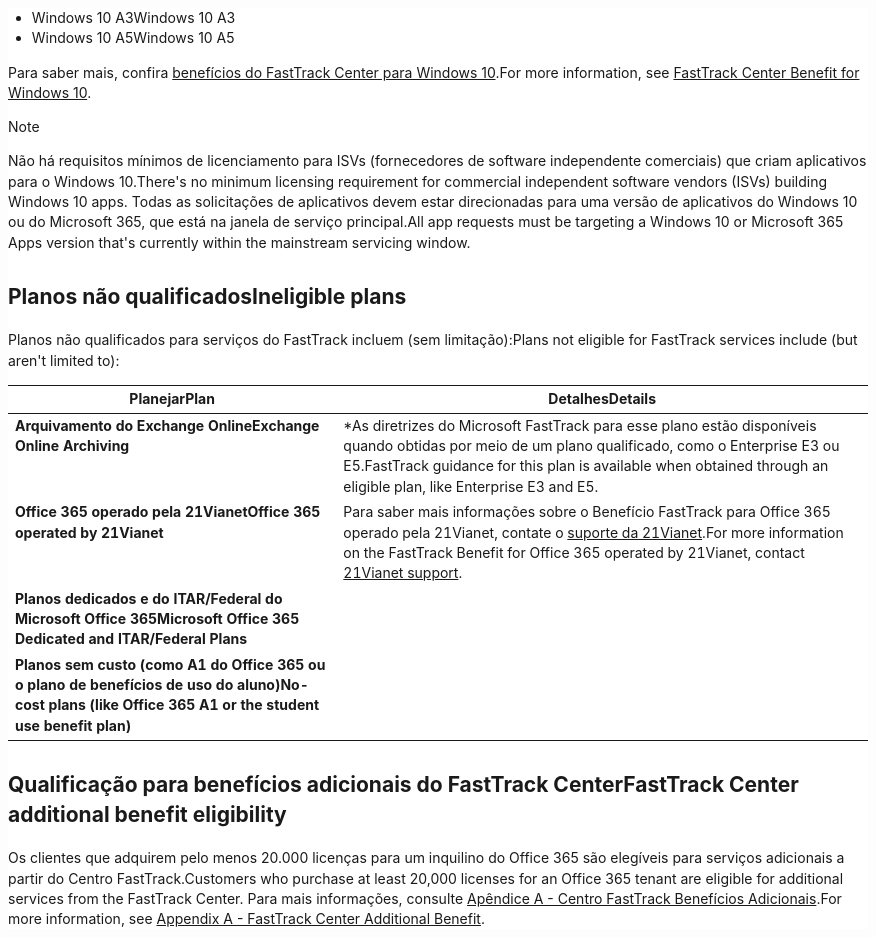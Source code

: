 - <span data-ttu-id="63edf-244">Windows 10 A3</span><span class="sxs-lookup"><span data-stu-id="63edf-244">Windows 10 A3</span></span>
- <span data-ttu-id="63edf-245">Windows 10 A5</span><span class="sxs-lookup"><span data-stu-id="63edf-245">Windows 10 A5</span></span>

<span data-ttu-id="63edf-246">Para saber mais, confira [benefícios do FastTrack Center para Windows 10](https://go.microsoft.com/fwlink/?linkid=2044661).</span><span class="sxs-lookup"><span data-stu-id="63edf-246">For more information, see [FastTrack Center Benefit for Windows 10](https://go.microsoft.com/fwlink/?linkid=2044661).</span></span>

> [!NOTE]
> <span data-ttu-id="63edf-247">Não há requisitos mínimos de licenciamento para ISVs (fornecedores de software independente comerciais) que criam aplicativos para o Windows 10.</span><span class="sxs-lookup"><span data-stu-id="63edf-247">There's no minimum licensing requirement for commercial independent software vendors (ISVs) building Windows 10 apps.</span></span> <span data-ttu-id="63edf-248">Todas as solicitações de aplicativos devem estar direcionadas para uma versão de aplicativos do Windows 10 ou do Microsoft 365, que está na janela de serviço principal.</span><span class="sxs-lookup"><span data-stu-id="63edf-248">All app requests must be targeting a Windows 10 or Microsoft 365 Apps version that's currently within the mainstream servicing window.</span></span>

## <a name="ineligible-plans"></a><span data-ttu-id="63edf-249">Planos não qualificados</span><span class="sxs-lookup"><span data-stu-id="63edf-249">Ineligible plans</span></span>

<span data-ttu-id="63edf-250">Planos não qualificados para serviços do FastTrack incluem (sem limitação):</span><span class="sxs-lookup"><span data-stu-id="63edf-250">Plans not eligible for FastTrack services include (but aren't limited to):</span></span>
    

|<span data-ttu-id="63edf-251">Planejar</span><span class="sxs-lookup"><span data-stu-id="63edf-251">Plan</span></span>  |<span data-ttu-id="63edf-252">Detalhes</span><span class="sxs-lookup"><span data-stu-id="63edf-252">Details</span></span>  |
|---------|---------|
|<span data-ttu-id="63edf-253">**Arquivamento do Exchange Online**</span><span class="sxs-lookup"><span data-stu-id="63edf-253">**Exchange Online Archiving**</span></span>    |   <span data-ttu-id="63edf-254">\*As diretrizes do Microsoft FastTrack para esse plano estão disponíveis quando obtidas por meio de um plano qualificado, como o Enterprise E3 ou E5.</span><span class="sxs-lookup"><span data-stu-id="63edf-254">FastTrack guidance for this plan is available when obtained through an eligible plan, like Enterprise E3 and E5.</span></span>      |
|<span data-ttu-id="63edf-255">**Office 365 operado pela 21Vianet**</span><span class="sxs-lookup"><span data-stu-id="63edf-255">**Office 365 operated by 21Vianet**</span></span>      |    <span data-ttu-id="63edf-256">Para saber mais informações sobre o Benefício FastTrack para Office 365 operado pela 21Vianet, contate o [suporte da 21Vianet](https://go.microsoft.com/fwlink/?linkid=852156).</span><span class="sxs-lookup"><span data-stu-id="63edf-256">For more information on the FastTrack Benefit for Office 365 operated by 21Vianet, contact [21Vianet support](https://go.microsoft.com/fwlink/?linkid=852156).</span></span>     |
|<span data-ttu-id="63edf-257">**Planos dedicados e do ITAR/Federal do Microsoft Office 365**</span><span class="sxs-lookup"><span data-stu-id="63edf-257">**Microsoft Office 365 Dedicated and ITAR/Federal Plans**</span></span>      |         |
|<span data-ttu-id="63edf-258">**Planos sem custo (como A1 do Office 365 ou o plano de benefícios de uso do aluno)**</span><span class="sxs-lookup"><span data-stu-id="63edf-258">**No-cost plans (like Office 365 A1 or the student use benefit plan)**</span></span>      |         |
  
## <a name="fasttrack-center-additional-benefit-eligibility"></a><span data-ttu-id="63edf-259">Qualificação para benefícios adicionais do FastTrack Center</span><span class="sxs-lookup"><span data-stu-id="63edf-259">FastTrack Center additional benefit eligibility</span></span>

<span data-ttu-id="63edf-260">Os clientes que adquirem pelo menos 20.000 licenças para um inquilino do Office 365 são elegíveis para serviços adicionais a partir do Centro FastTrack.</span><span class="sxs-lookup"><span data-stu-id="63edf-260">Customers who purchase at least 20,000 licenses for an Office 365 tenant are eligible for additional services from the FastTrack Center.</span></span> <span data-ttu-id="63edf-261">Para mais informações, consulte [ Apêndice A - Centro FastTrack Benefícios Adicionais](O365-fasttrack-additional-benefits.md).</span><span class="sxs-lookup"><span data-stu-id="63edf-261">For more information, see [Appendix A - FastTrack Center Additional Benefit](O365-fasttrack-additional-benefits.md).</span></span>
  
